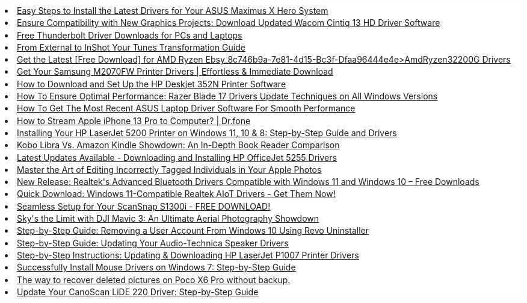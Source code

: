 <li><a href="https://win-dash.techidaily.com/easy-steps-to-install-the-latest-drivers-for-your-asus-maximus-x-hero-system/"><u>Easy Steps to Install the Latest Drivers for Your ASUS Maximus X Hero System</u></a></li>
<li><a href="https://win-dash.techidaily.com/ensure-compatibility-with-new-graphics-projects-download-updated-wacom-cintiq-13-hd-driver-software/"><u>Ensure Compatibility with New Graphics Projects: Download Updated Wacom Cintiq 13 HD Driver Software</u></a></li>
<li><a href="https://win-dash.techidaily.com/free-thunderbolt-driver-downloads-for-pcs-and-laptops/"><u>Free Thunderbolt Driver Downloads for PCs and Laptops</u></a></li>
<li><a href="https://extra-lessons.techidaily.com/from-external-to-inshot-your-tunes-transformation-guide/"><u>From External to InShot  Your Tunes Transformation Guide</u></a></li>
<li><a href="https://win-dash.techidaily.com/get-the-latest-free-download-for-amd-ryzen-ebsy8c746b9a-7e81-4d15-bc3f-dfaa96444e4e)amdryzen32200g-drivers/"><u>Get the Latest [Free Download] for AMD Ryzen Ebsy_8c746b9a-7e81-4d15-Bc3f-Dfaa96444e4e>AmdRyzen32200G Drivers</u></a></li>
<li><a href="https://win-dash.techidaily.com/get-your-samsung-m2070fw-printer-drivers-effortless-and-immediate-download/"><u>Get Your Samsung M2070FW Printer Drivers | Effortless & Immediate Download</u></a></li>
<li><a href="https://win-dash.techidaily.com/how-to-download-and-set-up-the-hp-deskjet-352n-printer-software/"><u>How to Download and Set Up the HP Deskjet 352N Printer Software</u></a></li>
<li><a href="https://win-dash.techidaily.com/how-to-ensure-optimal-performance-razer-blade-17-drivers-update-techniques-on-all-windows-versions/"><u>How To Ensure Optimal Performance: Razer Blade 17 Drivers Update Techniques on All Windows Versions</u></a></li>
<li><a href="https://win-dash.techidaily.com/how-to-get-the-most-recent-asus-laptop-driver-software-for-smooth-performance/"><u>How To Get The Most Recent ASUS Laptop Driver Software For Smooth Performance</u></a></li>
<li><a href="https://screen-mirror.techidaily.com/how-to-stream-apple-iphone-13-pro-to-computer-drfone-by-drfone-ios/"><u>How to Stream Apple iPhone 13 Pro to Computer? | Dr.fone</u></a></li>
<li><a href="https://win-dash.techidaily.com/installing-your-hp-laserjet-5200-printer-on-windows-11-10-and-8-step-by-step-guide-and-drivers/"><u>Installing Your HP LaserJet 5200 Printer on Windows 11, 10 & 8: Step-by-Step Guide and Drivers</u></a></li>
<li><a href="https://buynow-info.techidaily.com/kobo-libra-vs-amazon-kindle-showdown-an-in-depth-book-reader-comparison/"><u>Kobo Libra Vs. Amazon Kindle Showdown: An In-Depth Book Reader Comparison</u></a></li>
<li><a href="https://win-dash.techidaily.com/latest-updates-available-downloading-and-installing-hp-officejet-5255-drivers/"><u>Latest Updates Available - Downloading and Installing HP OfficeJet 5255 Drivers</u></a></li>
<li><a href="https://fox-that.techidaily.com/master-the-art-of-editing-incorrectly-tagged-individuals-in-your-apple-photos/"><u>Master the Art of Editing Incorrectly Tagged Individuals in Your Apple Photos</u></a></li>
<li><a href="https://win-dash.techidaily.com/new-release-realteks-advanced-bluetooth-drivers-compatible-with-windows-11-and-windows-10-free-downloads/"><u>New Release: Realtek's Advanced Bluetooth Drivers Compatible with Windows 11 and Windows 10 – Free Downloads</u></a></li>
<li><a href="https://win-dash.techidaily.com/quick-download-windows-11-compatible-realtek-aiot-drivers-get-them-now/"><u>Quick Download: Windows 11-Compatible Realtek AIoT Drivers - Get Them Now!</u></a></li>
<li><a href="https://win-dash.techidaily.com/seamless-setup-for-your-scansnap-s1300i-free-download/"><u>Seamless Setup for Your ScanSnap S1300i - FREE DOWNLOAD!</u></a></li>
<li><a href="https://buynow-help.techidaily.com/skys-the-limit-with-dji-mavic-3-an-ultimate-aerial-photography-showdown/"><u>Sky's the Limit with DJI Mavic 3: An Ultimate Aerial Photography Showdown</u></a></li>
<li><a href="https://win-forum.techidaily.com/step-by-step-guide-removing-a-user-account-from-windows-10-using-revo-uninstaller/"><u>Step-by-Step Guide: Removing a User Account From Windows 10 Using Revo Uninstaller</u></a></li>
<li><a href="https://win-dash.techidaily.com/step-by-step-guide-updating-your-audio-technica-speaker-drivers/"><u>Step-by-Step Guide: Updating Your Audio-Technica Speaker Drivers</u></a></li>
<li><a href="https://win-dash.techidaily.com/step-by-step-instructions-updating-and-downloading-hp-laserjet-p1007-printer-drivers/"><u>Step-by-Step Instructions: Updating & Downloading HP LaserJet P1007 Printer Drivers</u></a></li>
<li><a href="https://win-dash.techidaily.com/successfully-install-mouse-drivers-on-windows-7-step-by-step-guide/"><u>Successfully Install Mouse Drivers on Windows 7: Step-by-Step Guide</u></a></li>
<li><a href="https://techidaily.com/the-way-to-recover-deleted-pictures-on-poco-x6-pro-without-backup-by-fonelab-android-recover-pictures/"><u>The way to recover deleted pictures on Poco X6 Pro without backup.</u></a></li>
<li><a href="https://win-dash.techidaily.com/update-your-canoscan-lide-220-driver-step-by-step-guide/"><u>Update Your CanoScan LiDE 220 Driver: Step-by-Step Guide</u></a></li>